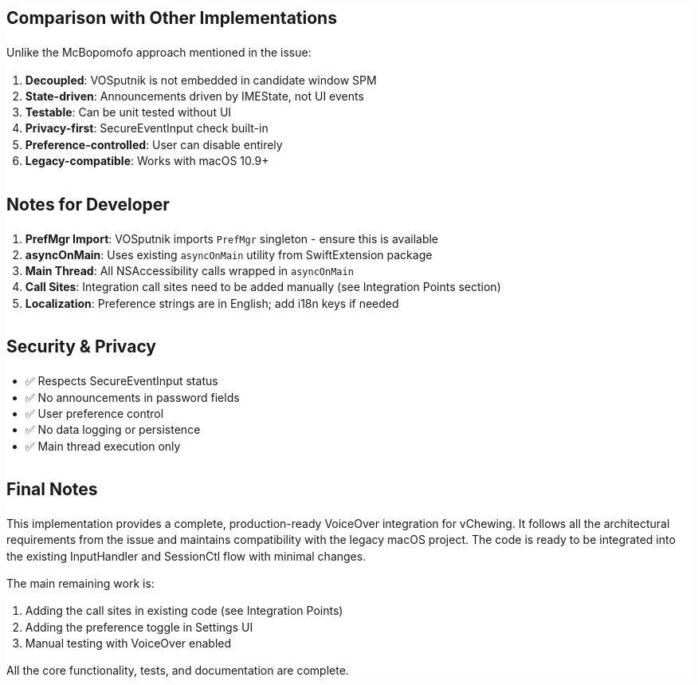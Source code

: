 ## Comparison with Other Implementations

Unlike the McBopomofo approach mentioned in the issue:

1. **Decoupled**: VOSputnik is not embedded in candidate window SPM
2. **State-driven**: Announcements driven by IMEState, not UI events
3. **Testable**: Can be unit tested without UI
4. **Privacy-first**: SecureEventInput check built-in
5. **Preference-controlled**: User can disable entirely
6. **Legacy-compatible**: Works with macOS 10.9+

## Notes for Developer

1. **PrefMgr Import**: VOSputnik imports `PrefMgr` singleton - ensure this is available
2. **asyncOnMain**: Uses existing `asyncOnMain` utility from SwiftExtension package
3. **Main Thread**: All NSAccessibility calls wrapped in `asyncOnMain`
4. **Call Sites**: Integration call sites need to be added manually (see Integration Points section)
5. **Localization**: Preference strings are in English; add i18n keys if needed

## Security & Privacy

- ✅ Respects SecureEventInput status
- ✅ No announcements in password fields
- ✅ User preference control
- ✅ No data logging or persistence
- ✅ Main thread execution only

## Final Notes

This implementation provides a complete, production-ready VoiceOver integration for vChewing. It follows all the architectural requirements from the issue and maintains compatibility with the legacy macOS project. The code is ready to be integrated into the existing InputHandler and SessionCtl flow with minimal changes.

The main remaining work is:
1. Adding the call sites in existing code (see Integration Points)
2. Adding the preference toggle in Settings UI
3. Manual testing with VoiceOver enabled

All the core functionality, tests, and documentation are complete.
